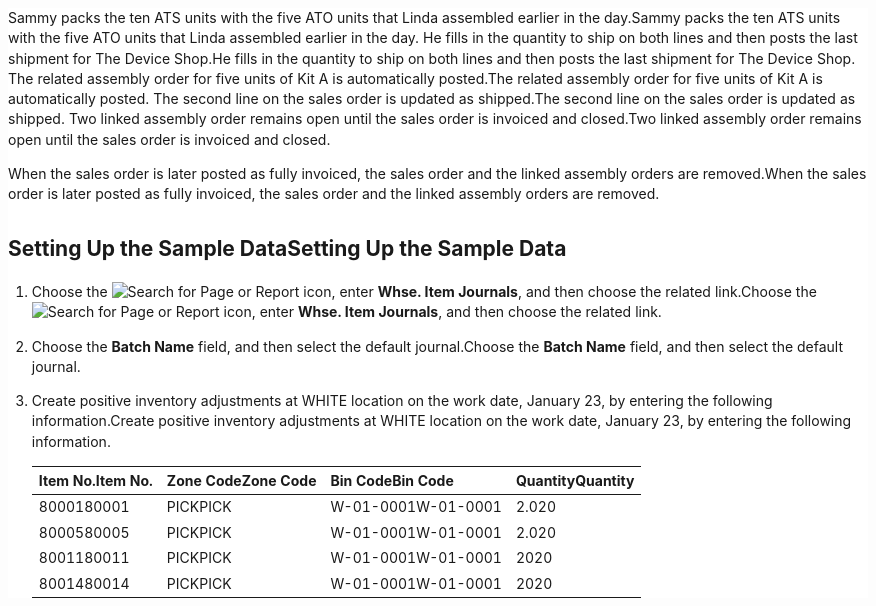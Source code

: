 <span data-ttu-id="2c63d-210">Sammy packs the ten ATS units with the five ATO units that Linda assembled earlier in the day.</span><span class="sxs-lookup"><span data-stu-id="2c63d-210">Sammy packs the ten ATS units with the five ATO units that Linda assembled earlier in the day.</span></span> <span data-ttu-id="2c63d-211">He fills in the quantity to ship on both lines and then posts the last shipment for The Device Shop.</span><span class="sxs-lookup"><span data-stu-id="2c63d-211">He fills in the quantity to ship on both lines and then posts the last shipment for The Device Shop.</span></span> <span data-ttu-id="2c63d-212">The related assembly order for five units of Kit A is automatically posted.</span><span class="sxs-lookup"><span data-stu-id="2c63d-212">The related assembly order for five units of Kit A is automatically posted.</span></span> <span data-ttu-id="2c63d-213">The second line on the sales order is updated as shipped.</span><span class="sxs-lookup"><span data-stu-id="2c63d-213">The second line on the sales order is updated as shipped.</span></span> <span data-ttu-id="2c63d-214">Two linked assembly order remains open until the sales order is invoiced and closed.</span><span class="sxs-lookup"><span data-stu-id="2c63d-214">Two linked assembly order remains open until the sales order is invoiced and closed.</span></span>  

<span data-ttu-id="2c63d-215">When the sales order is later posted as fully invoiced, the sales order and the linked assembly orders are removed.</span><span class="sxs-lookup"><span data-stu-id="2c63d-215">When the sales order is later posted as fully invoiced, the sales order and the linked assembly orders are removed.</span></span>  

## <a name="setting-up-the-sample-data"></a><span data-ttu-id="2c63d-216">Setting Up the Sample Data</span><span class="sxs-lookup"><span data-stu-id="2c63d-216">Setting Up the Sample Data</span></span>  

1.  <span data-ttu-id="2c63d-217">Choose the ![Search for Page or Report](media/ui-search/search_small.png "Search for Page or Report icon") icon, enter **Whse. Item Journals**, and then choose the related link.</span><span class="sxs-lookup"><span data-stu-id="2c63d-217">Choose the ![Search for Page or Report](media/ui-search/search_small.png "Search for Page or Report icon") icon, enter **Whse. Item Journals**, and then choose the related link.</span></span>  
2.  <span data-ttu-id="2c63d-218">Choose the **Batch Name** field, and then select the default journal.</span><span class="sxs-lookup"><span data-stu-id="2c63d-218">Choose the **Batch Name** field, and then select the default journal.</span></span>  
3.  <span data-ttu-id="2c63d-219">Create positive inventory adjustments at WHITE location on the work date, January 23, by entering the following information.</span><span class="sxs-lookup"><span data-stu-id="2c63d-219">Create positive inventory adjustments at WHITE location on the work date, January 23, by entering the following information.</span></span>  

    |<span data-ttu-id="2c63d-220">**Item No.**</span><span class="sxs-lookup"><span data-stu-id="2c63d-220">**Item No.**</span></span>|<span data-ttu-id="2c63d-221">**Zone Code**</span><span class="sxs-lookup"><span data-stu-id="2c63d-221">**Zone Code**</span></span>|<span data-ttu-id="2c63d-222">**Bin Code**</span><span class="sxs-lookup"><span data-stu-id="2c63d-222">**Bin Code**</span></span>|<span data-ttu-id="2c63d-223">**Quantity**</span><span class="sxs-lookup"><span data-stu-id="2c63d-223">**Quantity**</span></span>|  
    |-----------------------------------|---------------------------------------|--------------------------------------|------------------------------------|  
    |<span data-ttu-id="2c63d-224">80001</span><span class="sxs-lookup"><span data-stu-id="2c63d-224">80001</span></span>|<span data-ttu-id="2c63d-225">PICK</span><span class="sxs-lookup"><span data-stu-id="2c63d-225">PICK</span></span>|<span data-ttu-id="2c63d-226">W-01-0001</span><span class="sxs-lookup"><span data-stu-id="2c63d-226">W-01-0001</span></span>|<span data-ttu-id="2c63d-227">2.0</span><span class="sxs-lookup"><span data-stu-id="2c63d-227">20</span></span>|  
    |<span data-ttu-id="2c63d-228">80005</span><span class="sxs-lookup"><span data-stu-id="2c63d-228">80005</span></span>|<span data-ttu-id="2c63d-229">PICK</span><span class="sxs-lookup"><span data-stu-id="2c63d-229">PICK</span></span>|<span data-ttu-id="2c63d-230">W-01-0001</span><span class="sxs-lookup"><span data-stu-id="2c63d-230">W-01-0001</span></span>|<span data-ttu-id="2c63d-231">2.0</span><span class="sxs-lookup"><span data-stu-id="2c63d-231">20</span></span>|  
    |<span data-ttu-id="2c63d-232">80011</span><span class="sxs-lookup"><span data-stu-id="2c63d-232">80011</span></span>|<span data-ttu-id="2c63d-233">PICK</span><span class="sxs-lookup"><span data-stu-id="2c63d-233">PICK</span></span>|<span data-ttu-id="2c63d-234">W-01-0001</span><span class="sxs-lookup"><span data-stu-id="2c63d-234">W-01-0001</span></span>|<span data-ttu-id="2c63d-235">20</span><span class="sxs-lookup"><span data-stu-id="2c63d-235">20</span></span>|  
    |<span data-ttu-id="2c63d-236">80014</span><span class="sxs-lookup"><span data-stu-id="2c63d-236">80014</span></span>|<span data-ttu-id="2c63d-237">PICK</span><span class="sxs-lookup"><span data-stu-id="2c63d-237">PICK</span></span>|<span data-ttu-id="2c63d-238">W-01-0001</span><span class="sxs-lookup"><span data-stu-id="2c63d-238">W-01-0001</span></span>|<span data-ttu-id="2c63d-239">20</span><span class="sxs-lookup"><span data-stu-id="2c63d-239">20</span></span>|  